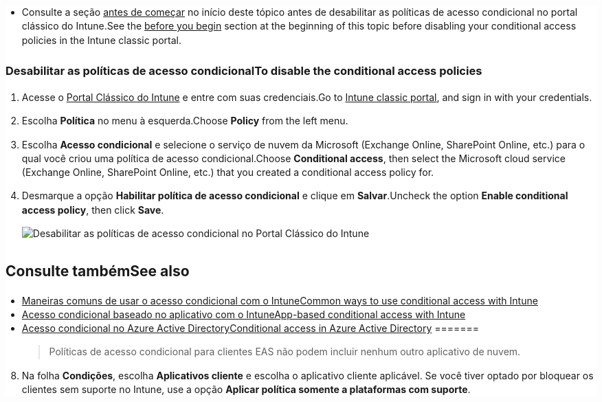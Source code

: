 - <span data-ttu-id="7a20e-198">Consulte a seção [antes de começar](#before-you-begin) no início deste tópico antes de desabilitar as políticas de acesso condicional no portal clássico do Intune.</span><span class="sxs-lookup"><span data-stu-id="7a20e-198">See the [before you begin](#before-you-begin) section at the beginning of this topic before disabling your conditional access policies in the Intune classic portal.</span></span>

### <span data-ttu-id="7a20e-199">Desabilitar as políticas de acesso condicional</span><span class="sxs-lookup"><span data-stu-id="7a20e-199">To disable the conditional access policies</span></span>
<a id="to-disable-the-conditional-access-policies" class="xliff"></a>

1.  <span data-ttu-id="7a20e-200">Acesse o [Portal Clássico do Intune](https://manage.microsoft.com) e entre com suas credenciais.</span><span class="sxs-lookup"><span data-stu-id="7a20e-200">Go to [Intune classic portal](https://manage.microsoft.com), and sign in with your credentials.</span></span>

2.  <span data-ttu-id="7a20e-201">Escolha **Política** no menu à esquerda.</span><span class="sxs-lookup"><span data-stu-id="7a20e-201">Choose **Policy** from the left menu.</span></span>

3.  <span data-ttu-id="7a20e-202">Escolha **Acesso condicional** e selecione o serviço de nuvem da Microsoft (Exchange Online, SharePoint Online, etc.) para o qual você criou uma política de acesso condicional.</span><span class="sxs-lookup"><span data-stu-id="7a20e-202">Choose **Conditional access**, then select the Microsoft cloud service (Exchange Online, SharePoint Online, etc.) that you created a conditional access policy for.</span></span>

4.  <span data-ttu-id="7a20e-203">Desmarque a opção **Habilitar política de acesso condicional** e clique em **Salvar**.</span><span class="sxs-lookup"><span data-stu-id="7a20e-203">Uncheck the option **Enable conditional access policy**, then click **Save**.</span></span>

    ![Desabilitar as políticas de acesso condicional no Portal Clássico do Intune](./media/reassign-ca-18.png)

## <span data-ttu-id="7a20e-205">Consulte também</span><span class="sxs-lookup"><span data-stu-id="7a20e-205">See also</span></span>
<a id="see-also" class="xliff"></a>

- [<span data-ttu-id="7a20e-206">Maneiras comuns de usar o acesso condicional com o Intune</span><span class="sxs-lookup"><span data-stu-id="7a20e-206">Common ways to use conditional access with Intune</span></span>](conditional-access-intune-common-ways-use.md)
- [<span data-ttu-id="7a20e-207">Acesso condicional baseado no aplicativo com o Intune</span><span class="sxs-lookup"><span data-stu-id="7a20e-207">App-based conditional access with Intune</span></span>](app-based-conditional-access-intune.md)
- [<span data-ttu-id="7a20e-208">Acesso condicional no Azure Active Directory</span><span class="sxs-lookup"><span data-stu-id="7a20e-208">Conditional access in Azure Active Directory</span></span>](https://docs.microsoft.com/azure/active-directory/active-directory-conditional-access-azure-portal-get-started)
=======
    > Políticas de acesso condicional para clientes EAS não podem incluir nenhum outro aplicativo de nuvem.

8. Na folha **Condições**, escolha **Aplicativos cliente** e escolha o aplicativo cliente aplicável. Se você tiver optado por bloquear os clientes sem suporte no Intune, use a opção **Aplicar política somente a plataformas com suporte**.
